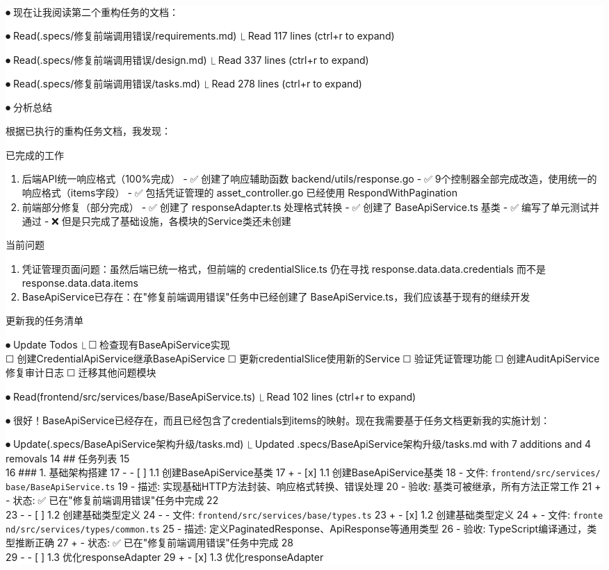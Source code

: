 ⏺ 现在让我阅读第二个重构任务的文档：

⏺ Read(.specs/修复前端调用错误/requirements.md)
  ⎿  Read 117 lines (ctrl+r to expand)

⏺ Read(.specs/修复前端调用错误/design.md)
  ⎿  Read 337 lines (ctrl+r to expand)

⏺ Read(.specs/修复前端调用错误/tasks.md)
  ⎿  Read 278 lines (ctrl+r to expand)

⏺ 分析总结

  根据已执行的重构任务文档，我发现：

  已完成的工作

  1. 后端API统一响应格式（100%完成）
    - ✅ 创建了响应辅助函数 backend/utils/response.go
    - ✅ 9个控制器全部完成改造，使用统一的响应格式（items字段）
    - ✅ 包括凭证管理的 asset_controller.go 已经使用 RespondWithPagination
  2. 前端部分修复（部分完成）
    - ✅ 创建了 responseAdapter.ts 处理格式转换
    - ✅ 创建了 BaseApiService.ts 基类
    - ✅ 编写了单元测试并通过
    - ❌ 但是只完成了基础设施，各模块的Service类还未创建

  当前问题

  1. 凭证管理页面问题：虽然后端已统一格式，但前端的 credentialSlice.ts 仍在寻找 response.data.data.credentials 而不是
  response.data.data.items
  2. BaseApiService已存在：在"修复前端调用错误"任务中已经创建了 BaseApiService.ts，我们应该基于现有的继续开发

  更新我的任务清单

⏺ Update Todos
  ⎿  ☐ 检查现有BaseApiService实现                
     ☐ 创建CredentialApiService继承BaseApiService
     ☐ 更新credentialSlice使用新的Service
     ☐ 验证凭证管理功能
     ☐ 创建AuditApiService修复审计日志
     ☐ 迁移其他问题模块

⏺ Read(frontend/src/services/base/BaseApiService.ts)
  ⎿  Read 102 lines (ctrl+r to expand)

⏺ 很好！BaseApiService已经存在，而且已经包含了credentials到items的映射。现在我需要基于任务文档更新我的实施计划：

⏺ Update(.specs/BaseApiService架构升级/tasks.md)
  ⎿  Updated .specs/BaseApiService架构升级/tasks.md with 7 additions and 4 removals
       14    ## 任务列表
       15    
       16    ### 1. 基础架构搭建
       17 -  - [ ] 1.1 创建BaseApiService基类
       17 +  - [x] 1.1 创建BaseApiService基类
       18      - 文件: `frontend/src/services/base/BaseApiService.ts`
       19      - 描述: 实现基础HTTP方法封装、响应格式转换、错误处理
       20      - 验收: 基类可被继承，所有方法正常工作
       21 +    - 状态: ✅ 已在"修复前端调用错误"任务中完成
       22    
       23 -  - [ ] 1.2 创建基础类型定义
       24 -    - 文件: `frontend/src/services/base/types.ts`
       23 +  - [x] 1.2 创建基础类型定义
       24 +    - 文件: `frontend/src/services/types/common.ts`
       25      - 描述: 定义PaginatedResponse、ApiResponse等通用类型
       26      - 验收: TypeScript编译通过，类型推断正确
       27 +    - 状态: ✅ 已在"修复前端调用错误"任务中完成
       28    
       29 -  - [ ] 1.3 优化responseAdapter
       29 +  - [x] 1.3 优化responseAdapter